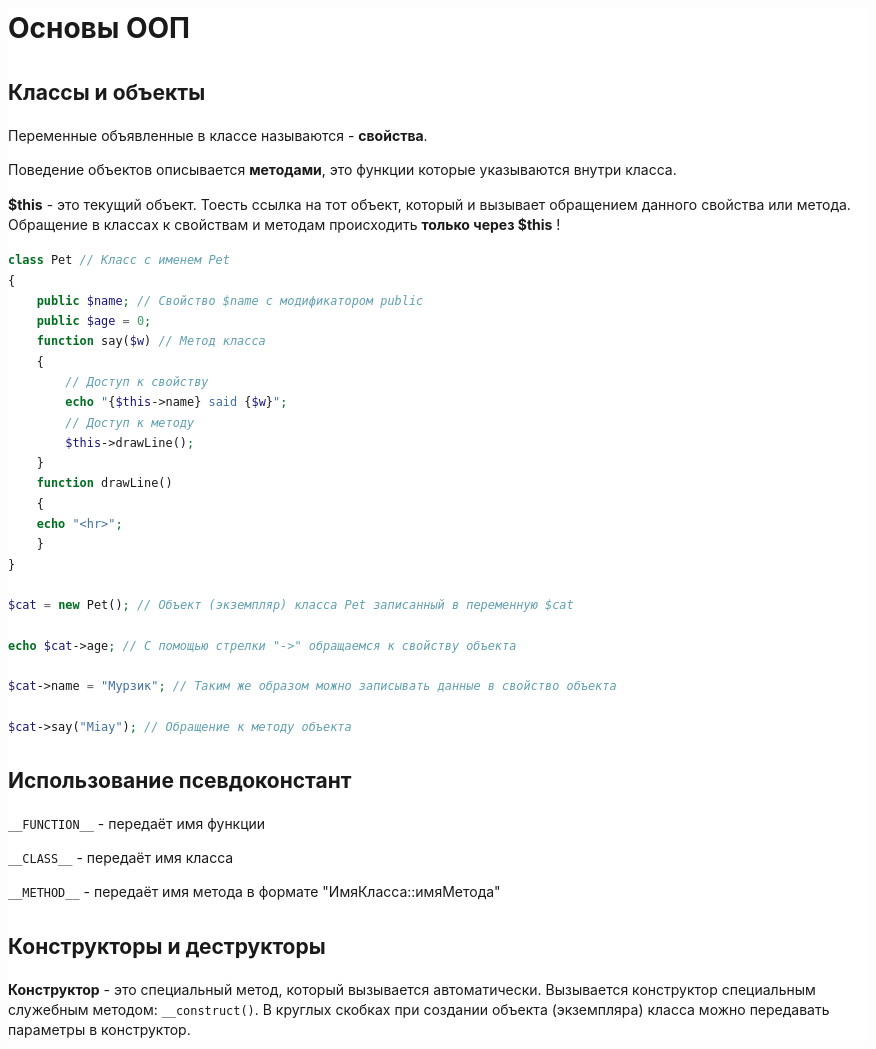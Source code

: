# Основы ООП

## Классы и объекты <a id="classes"></a>

Переменные объявленные в классе называются - **свойства**.

Поведение объектов описывается **методами**, это функции которые указываются внутри класса.

**$this** - это текущий объект. Тоесть ссылка на тот объект, который и вызывает обращением данного свойства или метода. Обращение в классах к свойствам и методам происходить **только через $this** !

```php
class Pet // Класс с именем Pet
{
    public $name; // Свойство $name с модификатором public
    public $age = 0;
    function say($w) // Метод класса
    {
        // Доступ к свойству
        echo "{$this->name} said {$w}";
        // Доступ к методу
        $this->drawLine();
    }
    function drawLine()
    {
    echo "<hr>";
    }
}

$cat = new Pet(); // Объект (экземпляр) класса Pet записанный в переменную $cat

echo $cat->age; // С помощью стрелки "->" обращаемся к свойству объекта

$cat->name = "Мурзик"; // Таким же образом можно записывать данные в свойство объекта

$cat->say("Miay"); // Обращение к методу объекта
```

## Использование псевдоконстант

`__FUNCTION__` - передаёт имя функции

`__CLASS__` - передаёт имя класса

`__METHOD__` - передаёт имя метода в формате "ИмяКласса::имяМетода"

## Конструкторы и деструкторы <a id="construct"></a>

**Конструктор** - это специальный метод, который вызывается автоматически. Вызывается конструктор специальным служебным методом: `__construct()`. В круглых скобках при создании объекта \(экземпляра\) класса можно передавать параметры в конструктор.
